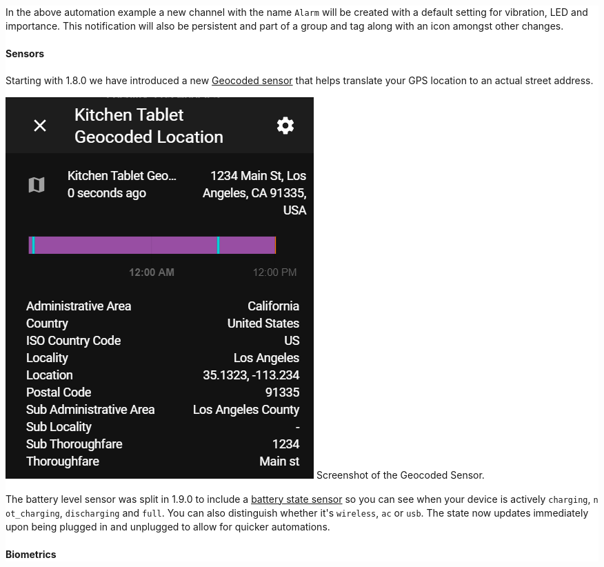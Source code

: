 
In the above automation example a new channel with the name `Alarm` will be created with a default setting for vibration, LED and importance. This notification will also be persistent and part of a group and tag along with an icon amongst other changes.


#### Sensors

Starting with 1.8.0 we have introduced a new [Geocoded sensor](https://companion.home-assistant.io/docs/core/sensors#geocoded-location-sensor) that helps translate your GPS location to an actual street address.

<p class='img'>
<img src='/images/blog/2020-08-05-mobile-apps-new-features/geocoded_sensor.png' alt='Screenshot of the Geocoded Sensor'></a>
Screenshot of the Geocoded Sensor.
</p>

The battery level sensor was split in 1.9.0 to include a [battery state sensor](https://companion.home-assistant.io/docs/core/sensors#battery-sensors) so you can see when your device is actively `charging`, `not_charging`, `discharging` and `full`. You can also distinguish whether it's `wireless`, `ac` or `usb`. The state now updates immediately upon being plugged in and unplugged to allow for quicker automations.


#### Biometrics
